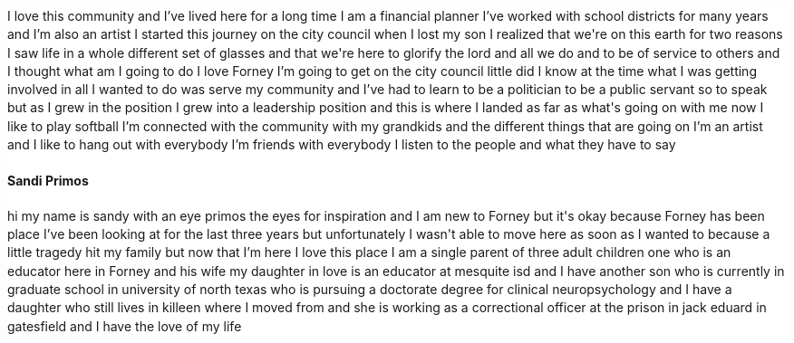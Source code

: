 I love this community and I’ve lived
here for a long time
I am a financial planner I’ve worked
with
school districts for many years and I’m
also an
artist I started this journey
on the city council when I lost my son
I realized that we're on this earth for
two reasons I saw life in a whole
different set of glasses and that we're
here to glorify the lord and all we do
and to be of service to others and I
thought what am I going to do
I love Forney I’m going to get on the
city council
little did I know at the time what I was
getting involved in all I wanted to do
was serve my community
and I’ve had to learn to be a politician
to be a public servant so to speak
but as I grew in the position I grew
into a leadership position
and this is where I landed as far as
what's going on with me now I like to
play softball
I’m connected with the community with my
grandkids
and the different things that are going
on I’m an artist
and I like to hang out with
everybody I’m friends with everybody I
listen
to the people and what they have to say

#### Sandi Primos

hi my name is sandy with an eye primos
the eyes for inspiration
and I am new to Forney but it's okay
because Forney has been place I’ve been
looking at for
the last three years but unfortunately I
wasn't able to move here
as soon as I wanted to because a little
tragedy hit my family
but now that I’m here I love this place
I am a single parent of three adult
children
one who is an educator here in Forney
and his wife my daughter in love
is an educator at mesquite isd
and I have another son who is currently
in graduate school
in university of north texas who is
pursuing a
doctorate degree for clinical
neuropsychology
and I have a daughter who still lives in
killeen where I moved from
and she is working as a correctional
officer at
the prison in jack eduard in gatesfield
and I have the love of my life